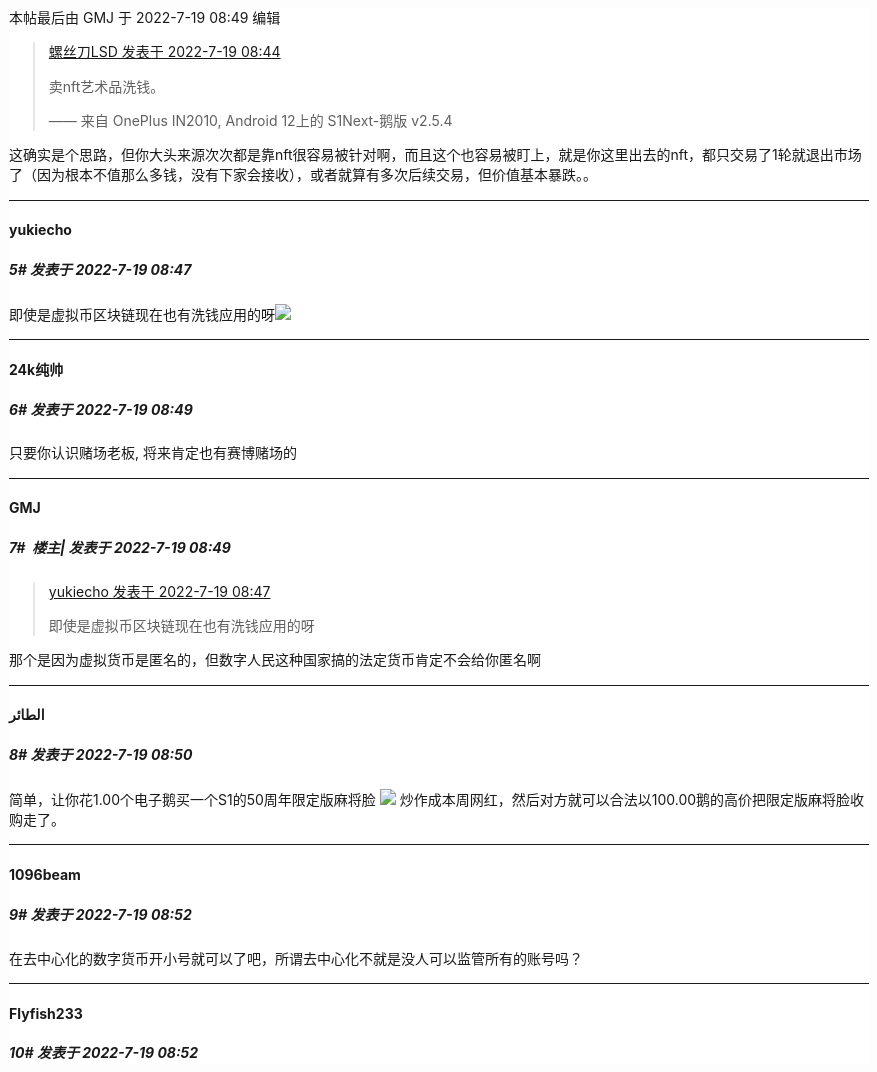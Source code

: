  本帖最后由 GMJ 于 2022-7-19 08:49 编辑 
<blockquote><a href="httphttps://bbs.saraba1st.com/2b/forum.php?mod=redirect&amp;goto=findpost&amp;pid=56703130&amp;ptid=2081934" target="_blank">螺丝刀LSD 发表于 2022-7-19 08:44</a>

卖nft艺术品洗钱。

—— 来自 OnePlus IN2010, Android 12上的 S1Next-鹅版 v2.5.4</blockquote>
这确实是个思路，但你大头来源次次都是靠nft很容易被针对啊，而且这个也容易被盯上，就是你这里出去的nft，都只交易了1轮就退出市场了（因为根本不值那么多钱，没有下家会接收），或者就算有多次后续交易，但价值基本暴跌。。

*****

####  yukiecho  
##### 5#       发表于 2022-7-19 08:47

即使是虚拟币区块链现在也有洗钱应用的呀<img src="https://static.saraba1st.com/image/smiley/face2017/037.png" referrerpolicy="no-referrer">

*****

####  24k纯帅  
##### 6#       发表于 2022-7-19 08:49

只要你认识赌场老板, 将来肯定也有赛博赌场的

*****

####  GMJ  
##### 7#         楼主| 发表于 2022-7-19 08:49

<blockquote><a href="httphttps://bbs.saraba1st.com/2b/forum.php?mod=redirect&amp;goto=findpost&amp;pid=56703151&amp;ptid=2081934" target="_blank">yukiecho 发表于 2022-7-19 08:47</a>

即使是虚拟币区块链现在也有洗钱应用的呀</blockquote>
那个是因为虚拟货币是匿名的，但数字人民这种国家搞的法定货币肯定不会给你匿名啊

*****

####  الطائر  
##### 8#       发表于 2022-7-19 08:50

简单，让你花1.00个电子鹅买一个S1的50周年限定版麻将脸 <img src="https://static.saraba1st.com/image/smiley/face2017/037.png" referrerpolicy="no-referrer"> 炒作成本周网红，然后对方就可以合法以100.00鹅的高价把限定版麻将脸收购走了。

*****

####  1096beam  
##### 9#       发表于 2022-7-19 08:52

在去中心化的数字货币开小号就可以了吧，所谓去中心化不就是没人可以监管所有的账号吗？

*****

####  Flyfish233  
##### 10#       发表于 2022-7-19 08:52
